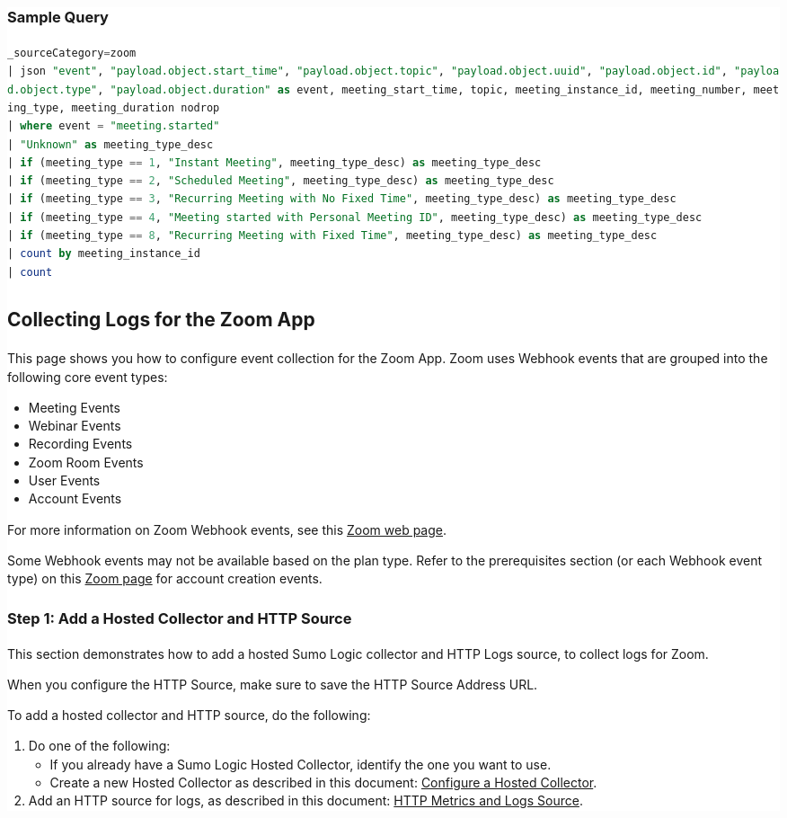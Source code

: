 

### Sample Query

```sql
_sourceCategory=zoom
| json "event", "payload.object.start_time", "payload.object.topic", "payload.object.uuid", "payload.object.id", "payload.object.type", "payload.object.duration" as event, meeting_start_time, topic, meeting_instance_id, meeting_number, meeting_type, meeting_duration nodrop
| where event = "meeting.started"
| "Unknown" as meeting_type_desc
| if (meeting_type == 1, "Instant Meeting", meeting_type_desc) as meeting_type_desc
| if (meeting_type == 2, "Scheduled Meeting", meeting_type_desc) as meeting_type_desc
| if (meeting_type == 3, "Recurring Meeting with No Fixed Time", meeting_type_desc) as meeting_type_desc
| if (meeting_type == 4, "Meeting started with Personal Meeting ID", meeting_type_desc) as meeting_type_desc
| if (meeting_type == 8, "Recurring Meeting with Fixed Time", meeting_type_desc) as meeting_type_desc
| count by meeting_instance_id
| count
```



## Collecting Logs for the Zoom App

This page shows you how to configure event collection for the Zoom App. Zoom uses Webhook events that are grouped into the following core event types:
* Meeting Events
* Webinar Events
* Recording Events
* Zoom Room Events
* User Events
* Account Events

For more information on Zoom Webhook events, see this [Zoom web page](https://marketplace.zoom.us/docs/api-reference/webhook-reference).

Some Webhook events may not be available based on the plan type. Refer to the prerequisites section (or each Webhook event type) on this [Zoom page](https://marketplace.zoom.us/docs/api-reference/webhook-reference/account-events/account-created#prerequisites) for account creation events.



### Step 1: Add a Hosted Collector and HTTP Source

This section demonstrates how to add a hosted Sumo Logic collector and HTTP Logs source, to collect logs for Zoom.

When you configure the HTTP Source, make sure to save the HTTP Source Address URL.

To add a hosted collector and HTTP source, do the following:
1. Do one of the following:
   * If you already have a Sumo Logic Hosted Collector, identify the one you want to use.
   * Create a new Hosted Collector as described in this document: [Configure a Hosted Collector](/docs/send-data/hosted-collectors/configure-hosted-collector).
2. Add an HTTP source for logs, as described in this document: [HTTP Metrics and Logs Source](/docs/send-data/hosted-collectors/http-source/logs-metrics).
